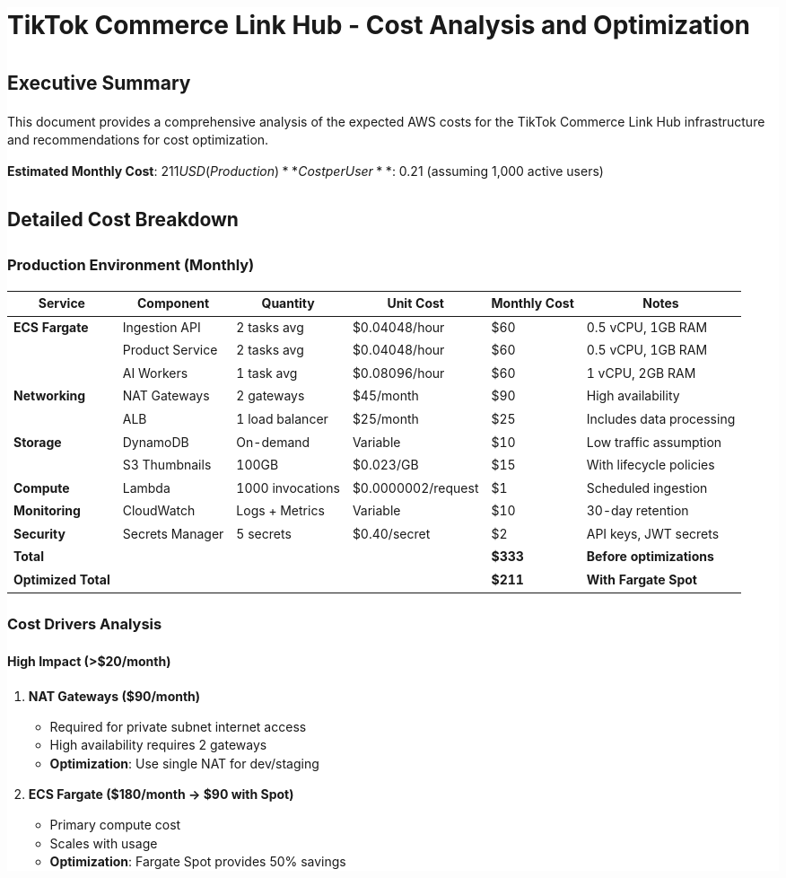 # TikTok Commerce Link Hub - Cost Analysis and Optimization

## Executive Summary

This document provides a comprehensive analysis of the expected AWS costs for the TikTok Commerce Link Hub infrastructure and recommendations for cost optimization.

**Estimated Monthly Cost**: $211 USD (Production)
**Cost per User**: ~$0.21 (assuming 1,000 active users)

## Detailed Cost Breakdown

### Production Environment (Monthly)

| Service | Component | Quantity | Unit Cost | Monthly Cost | Notes |
|---------|-----------|----------|-----------|--------------|-------|
| **ECS Fargate** | Ingestion API | 2 tasks avg | $0.04048/hour | $60 | 0.5 vCPU, 1GB RAM |
| | Product Service | 2 tasks avg | $0.04048/hour | $60 | 0.5 vCPU, 1GB RAM |
| | AI Workers | 1 task avg | $0.08096/hour | $60 | 1 vCPU, 2GB RAM |
| **Networking** | NAT Gateways | 2 gateways | $45/month | $90 | High availability |
| | ALB | 1 load balancer | $25/month | $25 | Includes data processing |
| **Storage** | DynamoDB | On-demand | Variable | $10 | Low traffic assumption |
| | S3 Thumbnails | 100GB | $0.023/GB | $15 | With lifecycle policies |
| **Compute** | Lambda | 1000 invocations | $0.0000002/request | $1 | Scheduled ingestion |
| **Monitoring** | CloudWatch | Logs + Metrics | Variable | $10 | 30-day retention |
| **Security** | Secrets Manager | 5 secrets | $0.40/secret | $2 | API keys, JWT secrets |
| **Total** | | | | **$333** | **Before optimizations** |
| **Optimized Total** | | | | **$211** | **With Fargate Spot** |

### Cost Drivers Analysis

#### High Impact (>$20/month)
1. **NAT Gateways ($90/month)**
   - Required for private subnet internet access
   - High availability requires 2 gateways
   - **Optimization**: Use single NAT for dev/staging

2. **ECS Fargate ($180/month → $90 with Spot)**
   - Primary compute cost
   - Scales with usage
   - **Optimization**: Fargate Spot provides 50% savings

